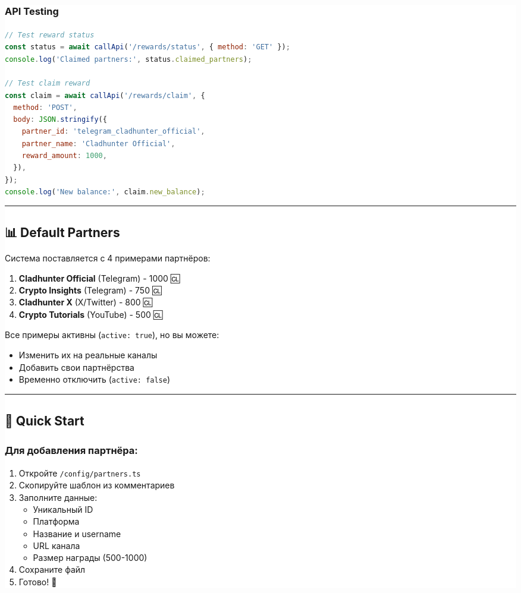 ### API Testing

```javascript
// Test reward status
const status = await callApi('/rewards/status', { method: 'GET' });
console.log('Claimed partners:', status.claimed_partners);

// Test claim reward
const claim = await callApi('/rewards/claim', {
  method: 'POST',
  body: JSON.stringify({
    partner_id: 'telegram_cladhunter_official',
    partner_name: 'Cladhunter Official',
    reward_amount: 1000,
  }),
});
console.log('New balance:', claim.new_balance);
```

---

## 📊 Default Partners

Система поставляется с 4 примерами партнёров:

1. **Cladhunter Official** (Telegram) - 1000 🆑
2. **Crypto Insights** (Telegram) - 750 🆑
3. **Cladhunter X** (X/Twitter) - 800 🆑
4. **Crypto Tutorials** (YouTube) - 500 🆑

Все примеры активны (`active: true`), но вы можете:
- Изменить их на реальные каналы
- Добавить свои партнёрства
- Временно отключить (`active: false`)

---

## 🚀 Quick Start

### Для добавления партнёра:

1. Откройте `/config/partners.ts`
2. Скопируйте шаблон из комментариев
3. Заполните данные:
   - Уникальный ID
   - Платформа
   - Название и username
   - URL канала
   - Размер награды (500-1000)
4. Сохраните файл
5. Готово! 🎉
